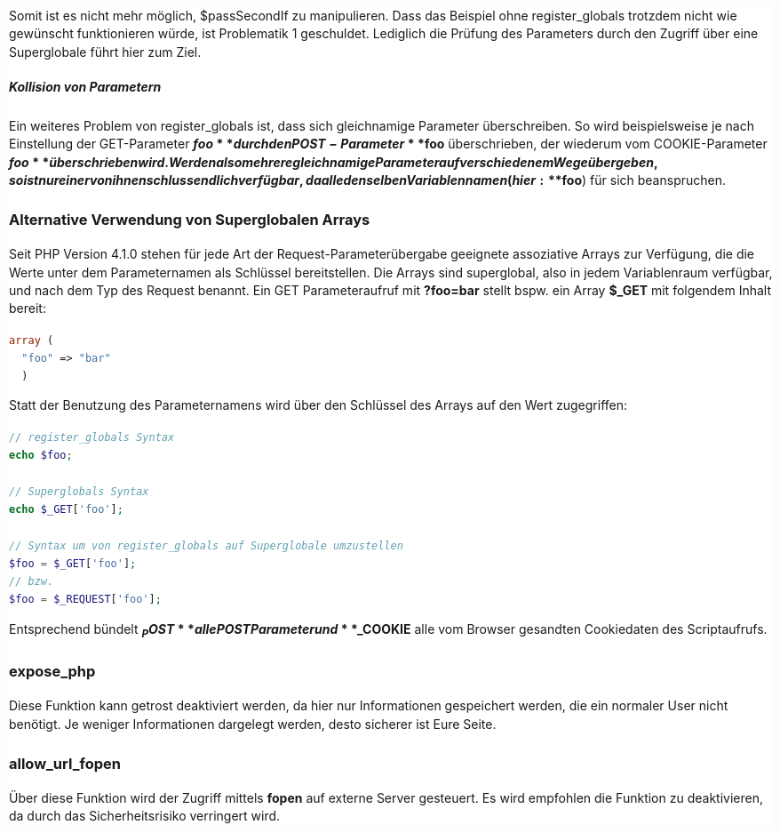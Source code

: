 Somit ist es nicht mehr möglich, $passSecondIf zu manipulieren. Dass das Beispiel ohne register_globals trotzdem nicht wie gewünscht funktionieren würde, ist Problematik 1 geschuldet. Lediglich die Prüfung des Parameters durch den Zugriff über eine Superglobale führt hier zum Ziel.

##### Kollision von Parametern

Ein weiteres Problem von register_globals ist, dass sich gleichnamige Parameter überschreiben. So wird beispielsweise je nach Einstellung der GET-Parameter **$foo** durch den POST-Parameter **$foo** überschrieben, der wiederum vom COOKIE-Parameter **$foo** überschrieben wird. Werden also mehrere gleichnamige Parameter auf verschiedenem Wege übergeben, so ist nur einer von ihnen schlussendlich verfügbar, da alle denselben Variablennamen (hier: **$foo**) für sich beanspruchen.

### Alternative Verwendung von Superglobalen Arrays

Seit PHP Version 4.1.0 stehen für jede Art der Request-Parameterübergabe geeignete assoziative Arrays zur Verfügung, die die Werte unter dem Parameternamen als Schlüssel bereitstellen. Die Arrays sind superglobal, also in jedem Variablenraum verfügbar, und nach dem Typ des Request benannt. Ein GET Parameteraufruf mit **?foo=bar** stellt bspw. ein Array **$_GET** mit folgendem Inhalt bereit:

~~~php
array (
  "foo" => "bar"
  )
~~~

Statt der Benutzung des Parameternamens wird über den Schlüssel des Arrays auf den Wert zugegriffen:

~~~php
// register_globals Syntax
echo $foo;

// Superglobals Syntax
echo $_GET['foo'];

// Syntax um von register_globals auf Superglobale umzustellen
$foo = $_GET['foo'];
// bzw.
$foo = $_REQUEST['foo'];
~~~

Entsprechend bündelt **$_POST** alle POST Parameter und **$_COOKIE** alle vom Browser gesandten Cookiedaten des Scriptaufrufs.

### expose_php

Diese Funktion kann getrost deaktiviert werden, da hier nur Informationen gespeichert werden, die ein normaler User nicht benötigt. Je weniger Informationen dargelegt werden, desto sicherer ist Eure Seite.

### allow_url_fopen

Über diese Funktion wird der Zugriff mittels **fopen** auf externe Server gesteuert. Es wird empfohlen die Funktion zu deaktivieren, da durch das Sicherheitsrisiko verringert wird.

